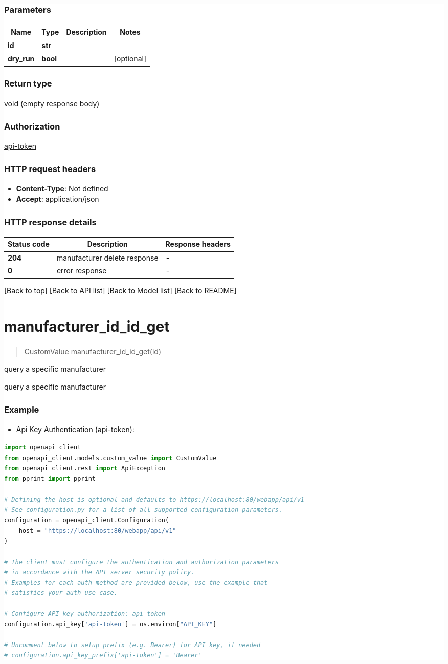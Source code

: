 

### Parameters


Name | Type | Description  | Notes
------------- | ------------- | ------------- | -------------
 **id** | **str**|  | 
 **dry_run** | **bool**|  | [optional] 

### Return type

void (empty response body)

### Authorization

[api-token](../README.md#api-token)

### HTTP request headers

 - **Content-Type**: Not defined
 - **Accept**: application/json

### HTTP response details

| Status code | Description | Response headers |
|-------------|-------------|------------------|
**204** | manufacturer delete response |  -  |
**0** | error response |  -  |

[[Back to top]](#) [[Back to API list]](../README.md#documentation-for-api-endpoints) [[Back to Model list]](../README.md#documentation-for-models) [[Back to README]](../README.md)

# **manufacturer_id_id_get**
> CustomValue manufacturer_id_id_get(id)

query a specific manufacturer

query a specific manufacturer

### Example

* Api Key Authentication (api-token):

```python
import openapi_client
from openapi_client.models.custom_value import CustomValue
from openapi_client.rest import ApiException
from pprint import pprint

# Defining the host is optional and defaults to https://localhost:80/webapp/api/v1
# See configuration.py for a list of all supported configuration parameters.
configuration = openapi_client.Configuration(
    host = "https://localhost:80/webapp/api/v1"
)

# The client must configure the authentication and authorization parameters
# in accordance with the API server security policy.
# Examples for each auth method are provided below, use the example that
# satisfies your auth use case.

# Configure API key authorization: api-token
configuration.api_key['api-token'] = os.environ["API_KEY"]

# Uncomment below to setup prefix (e.g. Bearer) for API key, if needed
# configuration.api_key_prefix['api-token'] = 'Bearer'

```